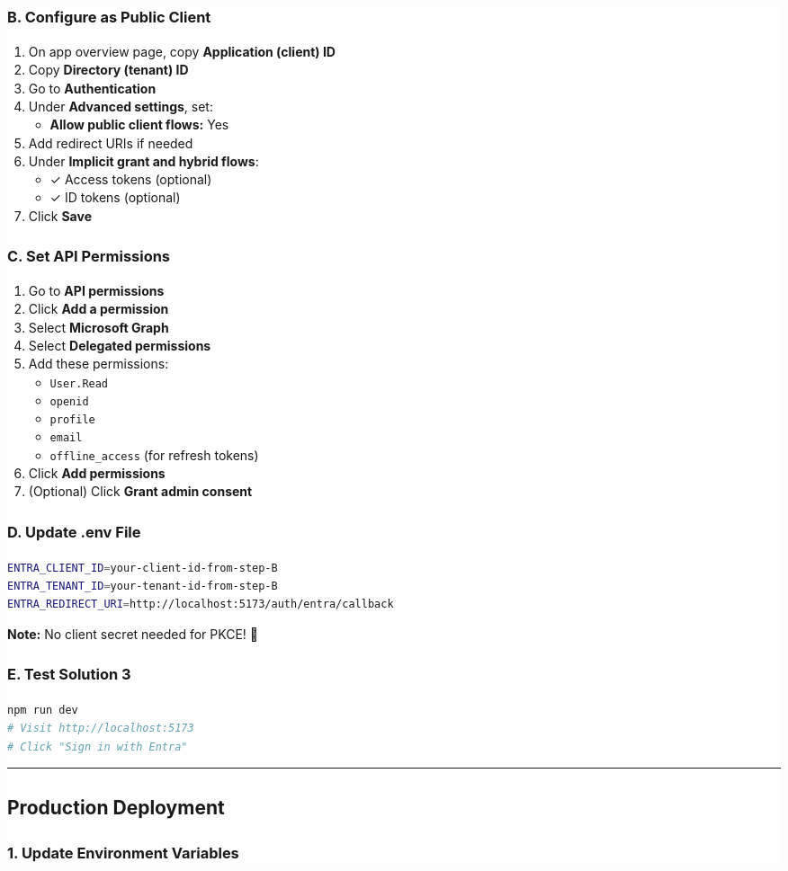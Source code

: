 ### B. Configure as Public Client

1. On app overview page, copy **Application (client) ID**
2. Copy **Directory (tenant) ID**
3. Go to **Authentication**
4. Under **Advanced settings**, set:
   - **Allow public client flows:** Yes
5. Add redirect URIs if needed
6. Under **Implicit grant and hybrid flows**:
   - ✓ Access tokens (optional)
   - ✓ ID tokens (optional)
7. Click **Save**

### C. Set API Permissions

1. Go to **API permissions**
2. Click **Add a permission**
3. Select **Microsoft Graph**
4. Select **Delegated permissions**
5. Add these permissions:
   - `User.Read`
   - `openid`
   - `profile`
   - `email`
   - `offline_access` (for refresh tokens)
6. Click **Add permissions**
7. (Optional) Click **Grant admin consent**

### D. Update .env File

```bash
ENTRA_CLIENT_ID=your-client-id-from-step-B
ENTRA_TENANT_ID=your-tenant-id-from-step-B
ENTRA_REDIRECT_URI=http://localhost:5173/auth/entra/callback
```

**Note:** No client secret needed for PKCE! 🎉

### E. Test Solution 3

```bash
npm run dev
# Visit http://localhost:5173
# Click "Sign in with Entra"
```

---

## Production Deployment

### 1. Update Environment Variables
